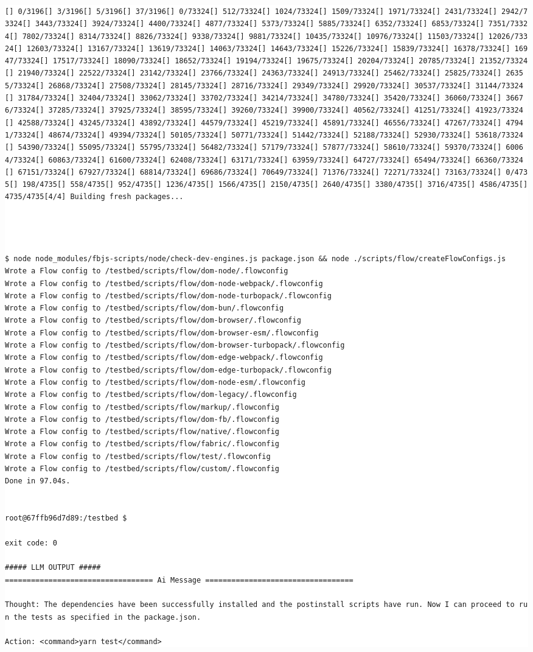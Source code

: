 ```
[] 0/3196[] 3/3196[] 5/3196[] 37/3196[] 0/73324[] 512/73324[] 1024/73324[] 1509/73324[] 1971/73324[] 2431/73324[] 2942/73324[] 3443/73324[] 3924/73324[] 4400/73324[] 4877/73324[] 5373/73324[] 5885/73324[] 6352/73324[] 6853/73324[] 7351/73324[] 7802/73324[] 8314/73324[] 8826/73324[] 9338/73324[] 9881/73324[] 10435/73324[] 10976/73324[] 11503/73324[] 12026/73324[] 12603/73324[] 13167/73324[] 13619/73324[] 14063/73324[] 14643/73324[] 15226/73324[] 15839/73324[] 16378/73324[] 16947/73324[] 17517/73324[] 18090/73324[] 18652/73324[] 19194/73324[] 19675/73324[] 20204/73324[] 20785/73324[] 21352/73324[] 21940/73324[] 22522/73324[] 23142/73324[] 23766/73324[] 24363/73324[] 24913/73324[] 25462/73324[] 25825/73324[] 26355/73324[] 26868/73324[] 27508/73324[] 28145/73324[] 28716/73324[] 29349/73324[] 29920/73324[] 30537/73324[] 31144/73324[] 31784/73324[] 32404/73324[] 33062/73324[] 33702/73324[] 34214/73324[] 34780/73324[] 35420/73324[] 36060/73324[] 36676/73324[] 37285/73324[] 37925/73324[] 38595/73324[] 39260/73324[] 39900/73324[] 40562/73324[] 41251/73324[] 41923/73324[] 42588/73324[] 43245/73324[] 43892/73324[] 44579/73324[] 45219/73324[] 45891/73324[] 46556/73324[] 47267/73324[] 47941/73324[] 48674/73324[] 49394/73324[] 50105/73324[] 50771/73324[] 51442/73324[] 52188/73324[] 52930/73324[] 53618/73324[] 54390/73324[] 55095/73324[] 55795/73324[] 56482/73324[] 57179/73324[] 57877/73324[] 58610/73324[] 59370/73324[] 60064/73324[] 60863/73324[] 61600/73324[] 62408/73324[] 63171/73324[] 63959/73324[] 64727/73324[] 65494/73324[] 66360/73324[] 67151/73324[] 67927/73324[] 68814/73324[] 69686/73324[] 70649/73324[] 71376/73324[] 72271/73324[] 73163/73324[] 0/4735[] 198/4735[] 558/4735[] 952/4735[] 1236/4735[] 1566/4735[] 2150/4735[] 2640/4735[] 3380/4735[] 3716/4735[] 4586/4735[] 4735/4735[4/4] Building fresh packages...




$ node node_modules/fbjs-scripts/node/check-dev-engines.js package.json && node ./scripts/flow/createFlowConfigs.js
Wrote a Flow config to /testbed/scripts/flow/dom-node/.flowconfig
Wrote a Flow config to /testbed/scripts/flow/dom-node-webpack/.flowconfig
Wrote a Flow config to /testbed/scripts/flow/dom-node-turbopack/.flowconfig
Wrote a Flow config to /testbed/scripts/flow/dom-bun/.flowconfig
Wrote a Flow config to /testbed/scripts/flow/dom-browser/.flowconfig
Wrote a Flow config to /testbed/scripts/flow/dom-browser-esm/.flowconfig
Wrote a Flow config to /testbed/scripts/flow/dom-browser-turbopack/.flowconfig
Wrote a Flow config to /testbed/scripts/flow/dom-edge-webpack/.flowconfig
Wrote a Flow config to /testbed/scripts/flow/dom-edge-turbopack/.flowconfig
Wrote a Flow config to /testbed/scripts/flow/dom-node-esm/.flowconfig
Wrote a Flow config to /testbed/scripts/flow/dom-legacy/.flowconfig
Wrote a Flow config to /testbed/scripts/flow/markup/.flowconfig
Wrote a Flow config to /testbed/scripts/flow/dom-fb/.flowconfig
Wrote a Flow config to /testbed/scripts/flow/native/.flowconfig
Wrote a Flow config to /testbed/scripts/flow/fabric/.flowconfig
Wrote a Flow config to /testbed/scripts/flow/test/.flowconfig
Wrote a Flow config to /testbed/scripts/flow/custom/.flowconfig
Done in 97.04s.


root@67ffb96d7d89:/testbed $

exit code: 0

##### LLM OUTPUT #####
================================== Ai Message ==================================

Thought: The dependencies have been successfully installed and the postinstall scripts have run. Now I can proceed to run the tests as specified in the package.json.

Action: <command>yarn test</command>